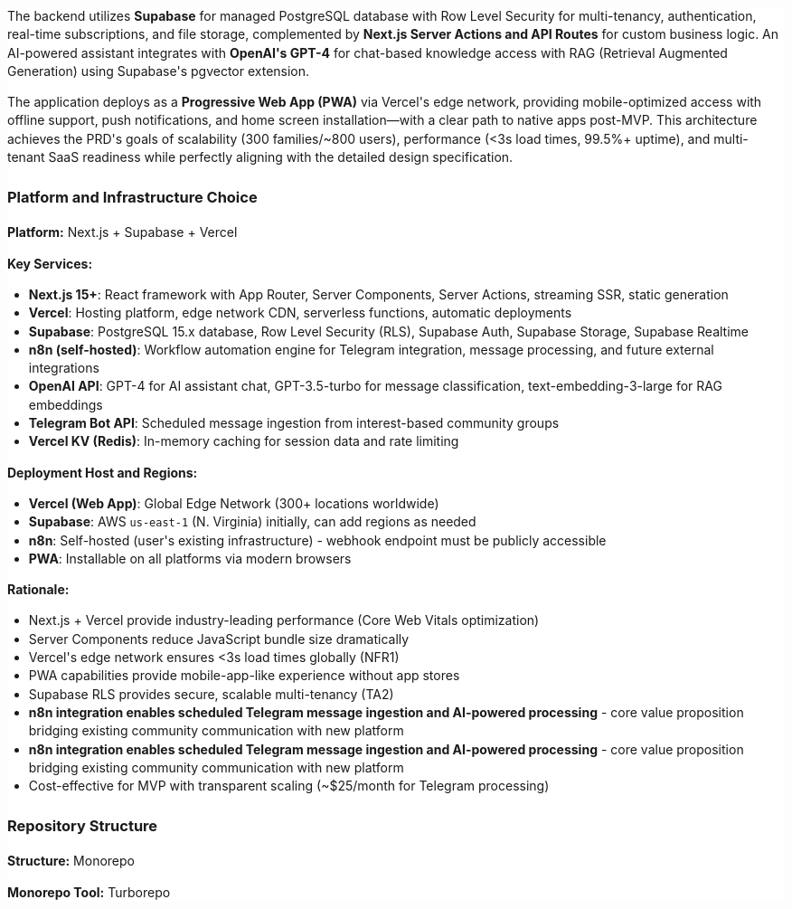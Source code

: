 The backend utilizes **Supabase** for managed PostgreSQL database with Row Level Security for multi-tenancy, authentication, real-time subscriptions, and file storage, complemented by **Next.js Server Actions and API Routes** for custom business logic. An AI-powered assistant integrates with **OpenAI's GPT-4** for chat-based knowledge access with RAG (Retrieval Augmented Generation) using Supabase's pgvector extension. 

The application deploys as a **Progressive Web App (PWA)** via Vercel's edge network, providing mobile-optimized access with offline support, push notifications, and home screen installation—with a clear path to native apps post-MVP. This architecture achieves the PRD's goals of scalability (300 families/~800 users), performance (<3s load times, 99.5%+ uptime), and multi-tenant SaaS readiness while perfectly aligning with the detailed design specification.

### Platform and Infrastructure Choice

**Platform:** Next.js + Supabase + Vercel

**Key Services:**
- **Next.js 15+**: React framework with App Router, Server Components, Server Actions, streaming SSR, static generation
- **Vercel**: Hosting platform, edge network CDN, serverless functions, automatic deployments
- **Supabase**: PostgreSQL 15.x database, Row Level Security (RLS), Supabase Auth, Supabase Storage, Supabase Realtime
- **n8n (self-hosted)**: Workflow automation engine for Telegram integration, message processing, and future external integrations
- **OpenAI API**: GPT-4 for AI assistant chat, GPT-3.5-turbo for message classification, text-embedding-3-large for RAG embeddings
- **Telegram Bot API**: Scheduled message ingestion from interest-based community groups
- **Vercel KV (Redis)**: In-memory caching for session data and rate limiting

**Deployment Host and Regions:**
- **Vercel (Web App)**: Global Edge Network (300+ locations worldwide)
- **Supabase**: AWS `us-east-1` (N. Virginia) initially, can add regions as needed
- **n8n**: Self-hosted (user's existing infrastructure) - webhook endpoint must be publicly accessible
- **PWA**: Installable on all platforms via modern browsers

**Rationale:**
- Next.js + Vercel provide industry-leading performance (Core Web Vitals optimization)
- Server Components reduce JavaScript bundle size dramatically
- Vercel's edge network ensures <3s load times globally (NFR1)
- PWA capabilities provide mobile-app-like experience without app stores
- Supabase RLS provides secure, scalable multi-tenancy (TA2)
- **n8n integration enables scheduled Telegram message ingestion and AI-powered processing** - core value proposition bridging existing community communication with new platform
- **n8n integration enables scheduled Telegram message ingestion and AI-powered processing** - core value proposition bridging existing community communication with new platform
- Cost-effective for MVP with transparent scaling (~$25/month for Telegram processing)

### Repository Structure

**Structure:** Monorepo

**Monorepo Tool:** Turborepo
